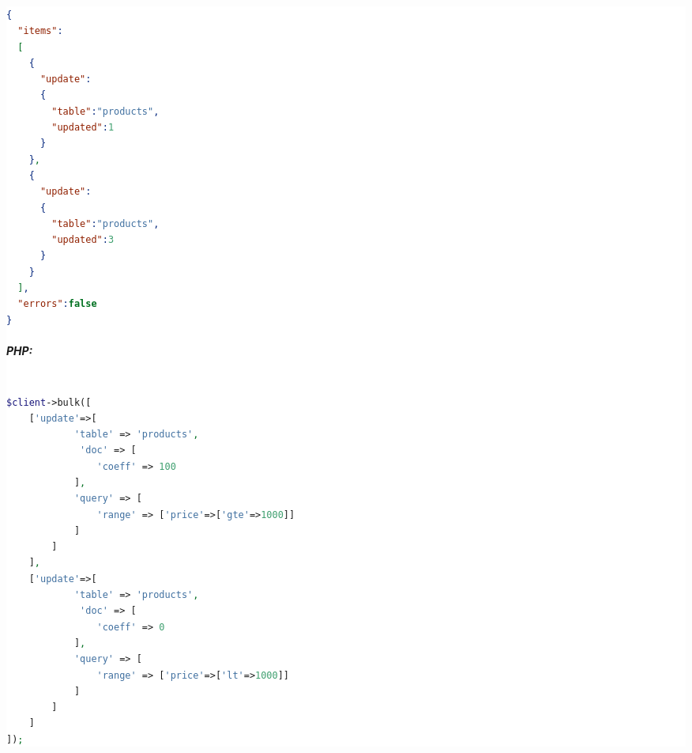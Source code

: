 

```json
{
  "items":
  [
    {
      "update":
      {
        "table":"products",
        "updated":1
      }
    },
    {
      "update":
      {
        "table":"products",
        "updated":3
      }
    }
  ],
  "errors":false
}
```

##### PHP:



```php

$client->bulk([
    ['update'=>[
            'table' => 'products',
             'doc' => [
                'coeff' => 100
            ],
            'query' => [
                'range' => ['price'=>['gte'=>1000]]
            ]   
        ]
    ],
    ['update'=>[
            'table' => 'products',
             'doc' => [
                'coeff' => 0
            ],
            'query' => [
                'range' => ['price'=>['lt'=>1000]]
            ]   
        ]
    ]
]);
```
